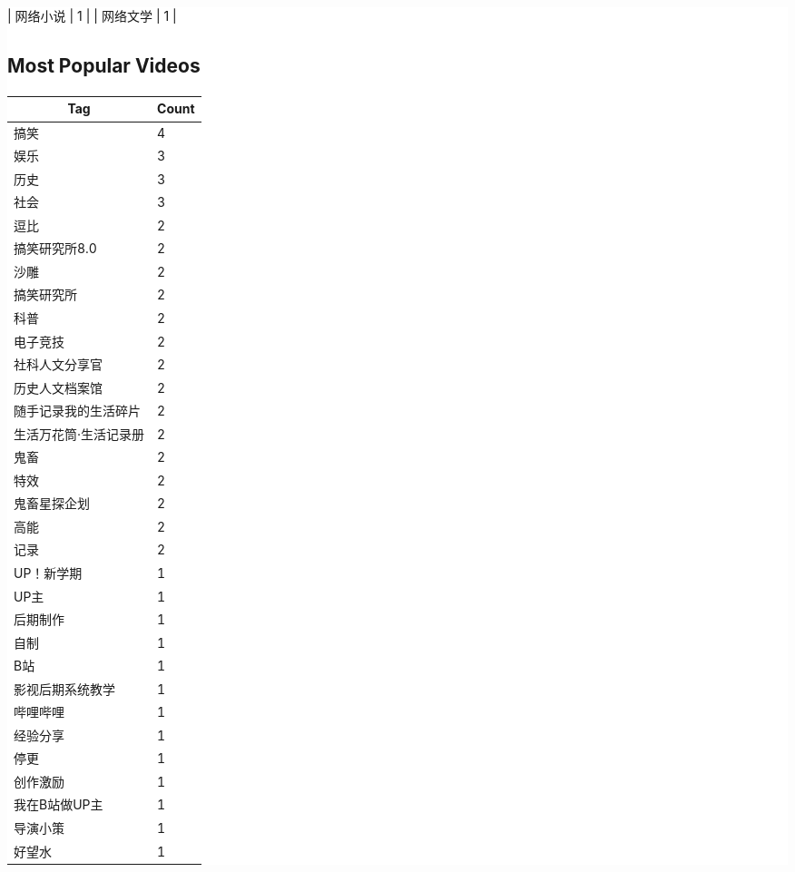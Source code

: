 | 网络小说 | 1 |
| 网络文学 | 1 |


## Most Popular Videos
| Tag | Count |
| --- | --- |
| 搞笑 | 4 |
| 娱乐 | 3 |
| 历史 | 3 |
| 社会 | 3 |
| 逗比 | 2 |
| 搞笑研究所8.0 | 2 |
| 沙雕 | 2 |
| 搞笑研究所 | 2 |
| 科普 | 2 |
| 电子竞技 | 2 |
| 社科人文分享官 | 2 |
| 历史人文档案馆 | 2 |
| 随手记录我的生活碎片 | 2 |
| 生活万花筒·生活记录册 | 2 |
| 鬼畜 | 2 |
| 特效 | 2 |
| 鬼畜星探企划 | 2 |
| 高能 | 2 |
| 记录 | 2 |
| UP！新学期 | 1 |
| UP主 | 1 |
| 后期制作 | 1 |
| 自制 | 1 |
| B站 | 1 |
| 影视后期系统教学 | 1 |
| 哔哩哔哩 | 1 |
| 经验分享 | 1 |
| 停更 | 1 |
| 创作激励 | 1 |
| 我在B站做UP主 | 1 |
| 导演小策 | 1 |
| 好望水 | 1 |